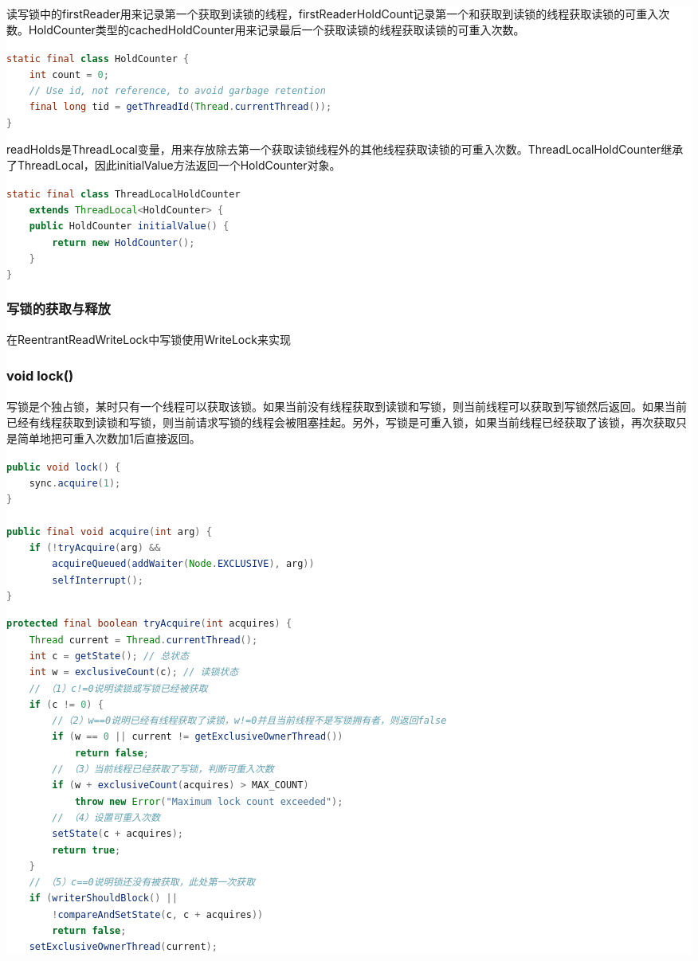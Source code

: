 读写锁中的firstReader用来记录第一个获取到读锁的线程，firstReaderHoldCount记录第一个和获取到读锁的线程获取读锁的可重入次数。HoldCounter类型的cachedHoldCounter用来记录最后一个获取读锁的线程获取读锁的可重入次数。

```java
static final class HoldCounter {
    int count = 0;
    // Use id, not reference, to avoid garbage retention
    final long tid = getThreadId(Thread.currentThread());
}
```

readHolds是ThreadLocal变量，用来存放除去第一个获取读锁线程外的其他线程获取读锁的可重入次数。ThreadLocalHoldCounter继承了ThreadLocal，因此initialValue方法返回一个HoldCounter对象。

```java
static final class ThreadLocalHoldCounter
    extends ThreadLocal<HoldCounter> {
    public HoldCounter initialValue() {
        return new HoldCounter();
    }
}
```

<h3 id='17'>
  写锁的获取与释放
</h3>

在ReentrantReadWriteLock中写锁使用WriteLock来实现

### void lock()

写锁是个独占锁，某时只有一个线程可以获取该锁。如果当前没有线程获取到读锁和写锁，则当前线程可以获取到写锁然后返回。如果当前已经有线程获取到读锁和写锁，则当前请求写锁的线程会被阻塞挂起。另外，写锁是可重入锁，如果当前线程已经获取了该锁，再次获取只是简单地把可重入次数加1后直接返回。

```java
public void lock() {
    sync.acquire(1);
}

public final void acquire(int arg) {
    if (!tryAcquire(arg) &&
        acquireQueued(addWaiter(Node.EXCLUSIVE), arg))
        selfInterrupt();
}
```

```java
protected final boolean tryAcquire(int acquires) {
    Thread current = Thread.currentThread();
    int c = getState(); // 总状态
    int w = exclusiveCount(c); // 读锁状态
    // （1）c!=0说明读锁或写锁已经被获取
    if (c != 0) {
        //（2）w==0说明已经有线程获取了读锁，w!=0并且当前线程不是写锁拥有者，则返回false
        if (w == 0 || current != getExclusiveOwnerThread())
            return false;
        // （3）当前线程已经获取了写锁，判断可重入次数
        if (w + exclusiveCount(acquires) > MAX_COUNT)
            throw new Error("Maximum lock count exceeded");
        // （4）设置可重入次数
        setState(c + acquires);
        return true;
    }
    // （5）c==0说明锁还没有被获取，此处第一次获取
    if (writerShouldBlock() ||
        !compareAndSetState(c, c + acquires))
        return false;
    setExclusiveOwnerThread(current);
```